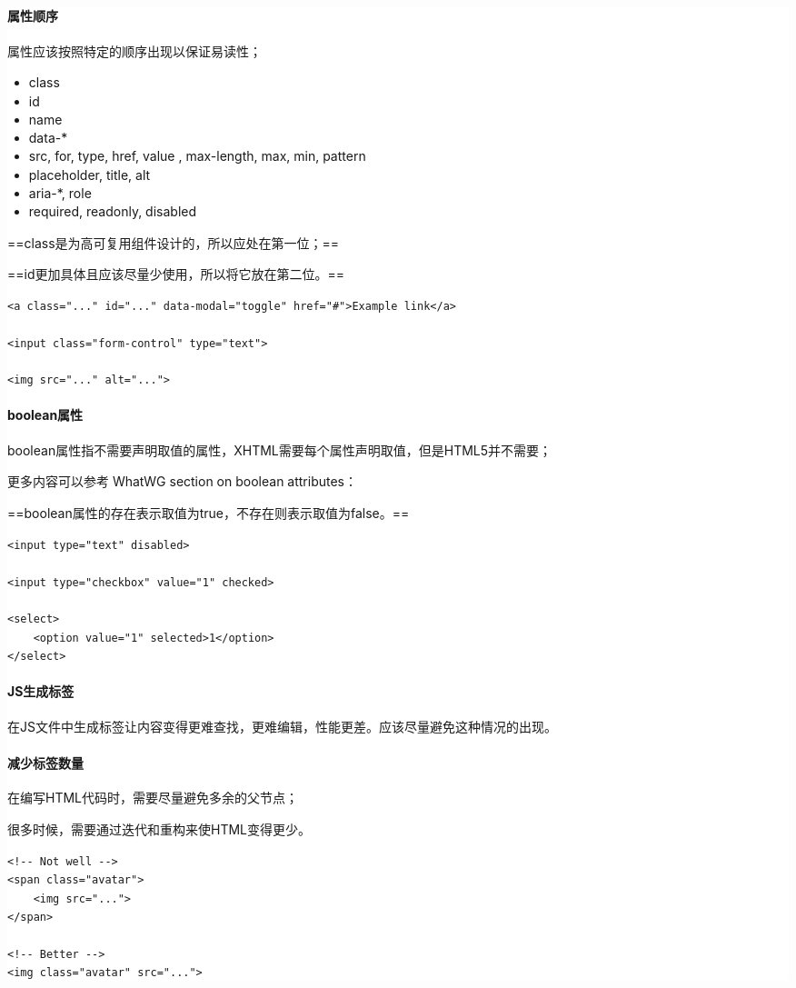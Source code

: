 
#### 属性顺序
属性应该按照特定的顺序出现以保证易读性；

- class
- id
- name
- data-*
- src, for, type, href, value , max-length, max, min, pattern
- placeholder, title, alt
- aria-*, role
- required, readonly, disabled

==class是为高可复用组件设计的，所以应处在第一位；==

==id更加具体且应该尽量少使用，所以将它放在第二位。==



```
<a class="..." id="..." data-modal="toggle" href="#">Example link</a>

<input class="form-control" type="text">

<img src="..." alt="...">
```

#### boolean属性
boolean属性指不需要声明取值的属性，XHTML需要每个属性声明取值，但是HTML5并不需要；

更多内容可以参考 WhatWG section on boolean attributes：

==boolean属性的存在表示取值为true，不存在则表示取值为false。==


```
<input type="text" disabled>

<input type="checkbox" value="1" checked>

<select>
    <option value="1" selected>1</option>
</select>
```

#### JS生成标签
在JS文件中生成标签让内容变得更难查找，更难编辑，性能更差。应该尽量避免这种情况的出现。


#### 减少标签数量
在编写HTML代码时，需要尽量避免多余的父节点；

很多时候，需要通过迭代和重构来使HTML变得更少。


```
<!-- Not well -->
<span class="avatar">
    <img src="...">
</span>

<!-- Better -->
<img class="avatar" src="...">
```
